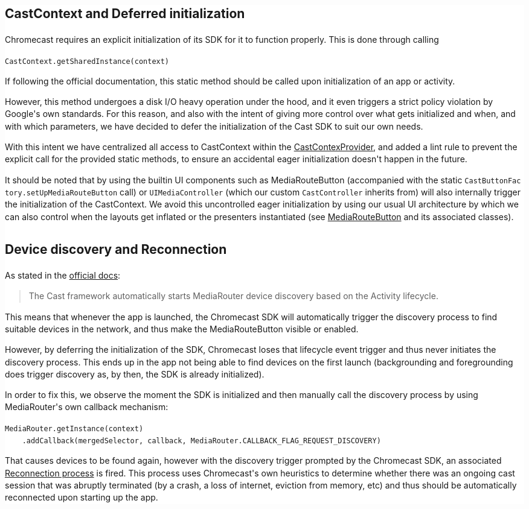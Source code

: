 ## CastContext and Deferred initialization

Chromecast requires an explicit initialization of its SDK for it to function properly. This is done through calling

    CastContext.getSharedInstance(context)

If following the official documentation, this static method should be called upon initialization of an app or activity.

However, this method undergoes a disk I/O heavy operation under the hood, and it even triggers a strict policy violation by Google's own standards. For this reason, and also with the intent of giving more control over what gets initialized and when, and with which parameters, we have decided to defer the initialization of the Cast SDK to suit our own needs.

With this intent we have centralized all access to CastContext within the [CastContexProvider](https://github.bamtech.co/Android/Dmgz/tree/development/features/cast/src/main/java/com/bamtechmedia/dominguez/cast/CastContextProvider.kt), and added a lint rule to prevent the explicit call for the provided static methods, to ensure an accidental eager initialization doesn't happen in the future.

It should be noted that by using the builtin UI components such as MediaRouteButton (accompanied with the static `CastButtonFactory.setUpMediaRouteButton` call) or `UIMediaController` (which our custom `CastController` inherits from) will also internally trigger the initialization of the CastContext. We avoid this uncontrolled eager initialization by using our usual UI architecture by which we can also control when the layouts get inflated or the presenters instantiated (see [MediaRouteButton](https://github.bamtech.co/Android/Dmgz/tree/development/features/castApi/src/main/java/com/bamtechmedia/dominguez/cast/button/MediaRouteButton.kt) and its associated classes).

## Device discovery and Reconnection

As stated in the [official docs](https://developers.google.com/cast/docs/android_sender/integrate#app_flow):

> The Cast framework automatically starts MediaRouter device discovery based on the Activity lifecycle.

This means that whenever the app is launched, the Chromecast SDK will automatically trigger the discovery process to find suitable devices in the network, and thus make the MediaRouteButton visible or enabled.

However, by deferring the initialization of the SDK, Chromecast loses that lifecycle event trigger and thus never initiates the discovery process. This ends up in the app not being able to find devices on the first launch (backgrounding and foregrounding does trigger discovery as, by then, the SDK is already initialized).

In order to fix this, we observe the moment the SDK is initialized and then manually call the discovery process by using MediaRouter's own callback mechanism:

    MediaRouter.getInstance(context)
        .addCallback(mergedSelector, callback, MediaRouter.CALLBACK_FLAG_REQUEST_DISCOVERY)

That causes devices to be found again, however with the discovery trigger prompted by the Chromecast SDK, an associated [Reconnection process](https://developers.google.com/cast/docs/android_sender/integrate#automatic_reconnection) is fired. This process uses Chromecast's own heuristics to determine whether there was an ongoing cast session that was abruptly terminated (by a crash, a loss of internet, eviction from memory, etc) and thus should be automatically reconnected upon starting up the app.
